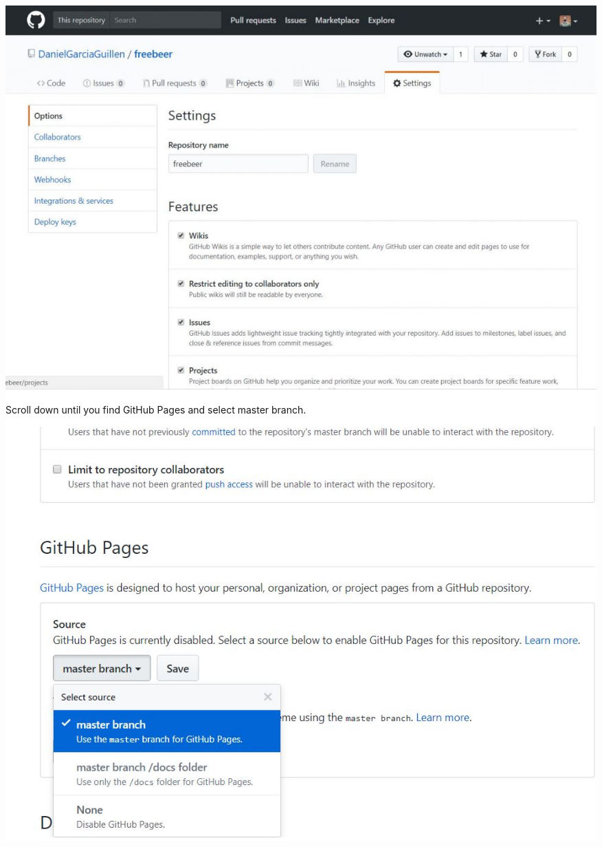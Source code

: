 ![](images/githubpage-1024x665.jpg)

Scroll down until you find GitHub Pages and select master branch.

![](images/githubpage2.jpg)
